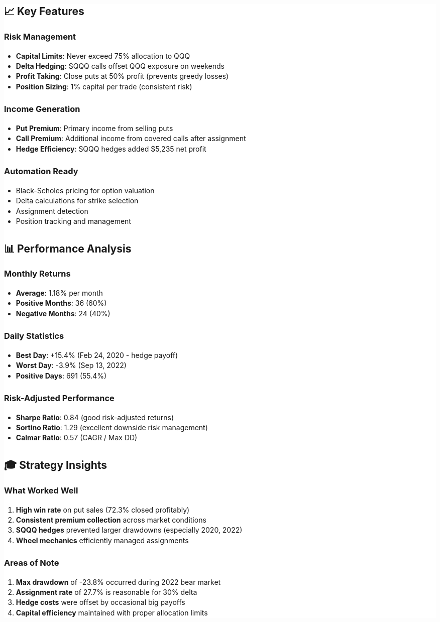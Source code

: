 ```python
```

## 📈 Key Features

### Risk Management
- **Capital Limits**: Never exceed 75% allocation to QQQ
- **Delta Hedging**: SQQQ calls offset QQQ exposure on weekends
- **Profit Taking**: Close puts at 50% profit (prevents greedy losses)
- **Position Sizing**: 1% capital per trade (consistent risk)

### Income Generation
- **Put Premium**: Primary income from selling puts
- **Call Premium**: Additional income from covered calls after assignment
- **Hedge Efficiency**: SQQQ hedges added $5,235 net profit

### Automation Ready
- Black-Scholes pricing for option valuation
- Delta calculations for strike selection
- Assignment detection
- Position tracking and management

## 📊 Performance Analysis

### Monthly Returns
- **Average**: 1.18% per month
- **Positive Months**: 36 (60%)
- **Negative Months**: 24 (40%)

### Daily Statistics
- **Best Day**: +15.4% (Feb 24, 2020 - hedge payoff)
- **Worst Day**: -3.9% (Sep 13, 2022)
- **Positive Days**: 691 (55.4%)

### Risk-Adjusted Performance
- **Sharpe Ratio**: 0.84 (good risk-adjusted returns)
- **Sortino Ratio**: 1.29 (excellent downside risk management)
- **Calmar Ratio**: 0.57 (CAGR / Max DD)

## 🎓 Strategy Insights

### What Worked Well
1. **High win rate** on put sales (72.3% closed profitably)
2. **Consistent premium collection** across market conditions
3. **SQQQ hedges** prevented larger drawdowns (especially 2020, 2022)
4. **Wheel mechanics** efficiently managed assignments

### Areas of Note
1. **Max drawdown** of -23.8% occurred during 2022 bear market
2. **Assignment rate** of 27.7% is reasonable for 30% delta
3. **Hedge costs** were offset by occasional big payoffs
4. **Capital efficiency** maintained with proper allocation limits
